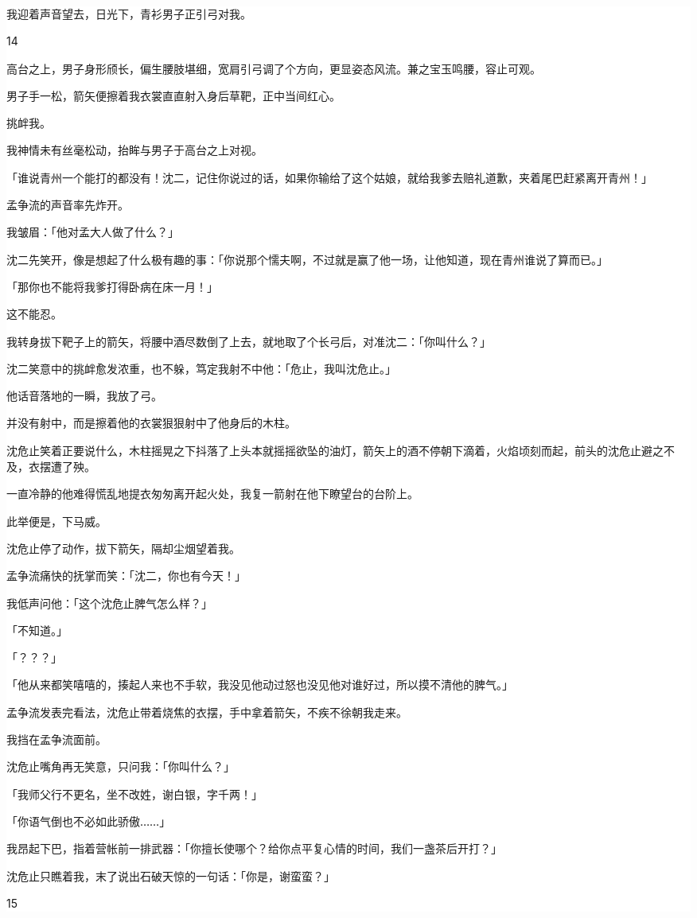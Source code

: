 我迎着声音望去，日光下，青衫男子正引弓对我。

14

高台之上，男子身形颀长，偏生腰肢堪细，宽肩引弓调了个方向，更显姿态风流。兼之宝玉鸣腰，容止可观。

男子手一松，箭矢便擦着我衣裳直直射入身后草靶，正中当间红心。

挑衅我。

我神情未有丝毫松动，抬眸与男子于高台之上对视。

「谁说青州一个能打的都没有！沈二，记住你说过的话，如果你输给了这个姑娘，就给我爹去赔礼道歉，夹着尾巴赶紧离开青州！」

孟争流的声音率先炸开。

我皱眉：「他对孟大人做了什么？」

沈二先笑开，像是想起了什么极有趣的事：「你说那个懦夫啊，不过就是赢了他一场，让他知道，现在青州谁说了算而已。」

「那你也不能将我爹打得卧病在床一月！」

这不能忍。

我转身拔下靶子上的箭矢，将腰中酒尽数倒了上去，就地取了个长弓后，对准沈二：「你叫什么？」

沈二笑意中的挑衅愈发浓重，也不躲，笃定我射不中他：「危止，我叫沈危止。」

他话音落地的一瞬，我放了弓。

并没有射中，而是擦着他的衣裳狠狠射中了他身后的木柱。

沈危止笑着正要说什么，木柱摇晃之下抖落了上头本就摇摇欲坠的油灯，箭矢上的酒不停朝下滴着，火焰顷刻而起，前头的沈危止避之不及，衣摆遭了殃。

一直冷静的他难得慌乱地提衣匆匆离开起火处，我复一箭射在他下瞭望台的台阶上。

此举便是，下马威。

沈危止停了动作，拔下箭矢，隔却尘烟望着我。

孟争流痛快的抚掌而笑：「沈二，你也有今天！」

我低声问他：「这个沈危止脾气怎么样？」

「不知道。」

「？？？」

「他从来都笑嘻嘻的，揍起人来也不手软，我没见他动过怒也没见他对谁好过，所以摸不清他的脾气。」

孟争流发表完看法，沈危止带着烧焦的衣摆，手中拿着箭矢，不疾不徐朝我走来。

我挡在孟争流面前。

沈危止嘴角再无笑意，只问我：「你叫什么？」

「我师父行不更名，坐不改姓，谢白银，字千两！」

「你语气倒也不必如此骄傲……」

我昂起下巴，指着营帐前一排武器：「你擅长使哪个？给你点平复心情的时间，我们一盏茶后开打？」

沈危止只瞧着我，末了说出石破天惊的一句话：「你是，谢蛮蛮？」

15
